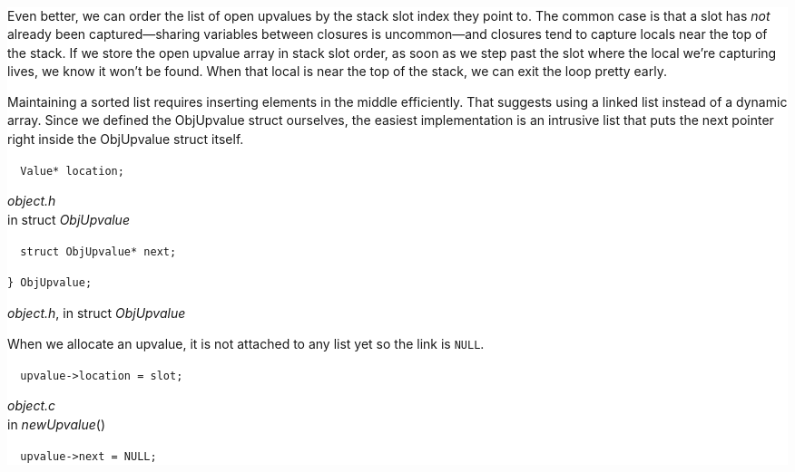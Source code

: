 Even better, we can order the list of open upvalues by the stack slot
index they point to. The common case is that a slot has *not* already
been captured<span class="em">—</span>sharing variables between closures
is uncommon<span class="em">—</span>and closures tend to capture locals
near the top of the stack. If we store the open upvalue array in stack
slot order, as soon as we step past the slot where the local we’re
capturing lives, we know it won’t be found. When that local is near the
top of the stack, we can exit the loop pretty early.

Maintaining a sorted list requires inserting elements in the middle
efficiently. That suggests using a linked list instead of a dynamic
array. Since we defined the ObjUpvalue struct ourselves, the easiest
implementation is an intrusive list that puts the next pointer right
inside the ObjUpvalue struct itself.

<div class="codehilite">

``` insert-before
  Value* location;
```

<div class="source-file">

*object.h*  
in struct *ObjUpvalue*

</div>

``` insert
  struct ObjUpvalue* next;
```

``` insert-after
} ObjUpvalue;
```

</div>

<div class="source-file-narrow">

*object.h*, in struct *ObjUpvalue*

</div>

When we allocate an upvalue, it is not attached to any list yet so the
link is `NULL`.

<div class="codehilite">

``` insert-before
  upvalue->location = slot;
```

<div class="source-file">

*object.c*  
in *newUpvalue*()

</div>

``` insert
  upvalue->next = NULL;
```
